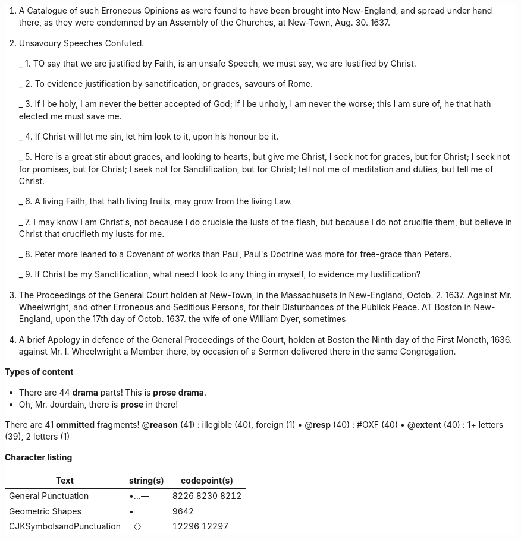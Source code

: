 1. A Catalogue of such Erroneous Opinions as were found to have been brought into New-England, and spread under hand there, as they were condemned by an Assembly of the Churches, at New-Town, Aug. 30. 1637.

1. Unsavoury Speeches Confuted.

    _ 1. TO say that we are justified by Faith, is an unsafe Speech, we must say, we are Iustified by Christ.

    _ 2. To evidence justification by sanctification, or graces, savours of Rome.

    _ 3. If I be holy, I am never the better accepted of God; if I be unholy, I am never the worse; this I am sure of, he that hath elected me must save me.

    _ 4. If Christ will let me sin, let him look to it, upon his honour be it.

    _ 5. Here is a great stir about graces, and looking to hearts, but give me Christ, I seek not for graces, but for Christ; I seek not for promises, but for Christ; I seek not for Sanctification, but for Christ; tell not me of meditation and duties, but tell me of Christ.

    _ 6. A living Faith, that hath living fruits, may grow from the living Law.

    _ 7. I may know I am Christ's, not because I do crucisie the lusts of the flesh, but because I do not crucifie them, but believe in Christ that crucifieth my lusts for me.

    _ 8. Peter more leaned to a Covenant of works than Paul, Paul's Doctrine was more for free-grace than Peters.

    _ 9. If Christ be my Sanctification, what need I look to any thing in myself, to evidence my Iustification?

1. The Proceedings of the General Court holden at New-Town, in the Massachusets in New-England, Octob. 2. 1637. Against Mr. Wheelwright, and other Erroneous and Seditious Persons, for their Disturbances of the Publick Peace.
AT Boston in New-England, upon the 17th day of Octob. 1637. the wife of one William Dyer, sometimes 
1. A brief Apology in defence of the General Proceedings of the Court, holden at Boston the Ninth day of the First Moneth, 1636. against Mr. I. Wheelwright a Member there, by occasion of a Sermon delivered there in the same Congregation.

**Types of content**

  * There are 44 **drama** parts! This is **prose drama**.
  * Oh, Mr. Jourdain, there is **prose** in there!

There are 41 **ommitted** fragments! 
 @__reason__ (41) : illegible (40), foreign (1)  •  @__resp__ (40) : #OXF (40)  •  @__extent__ (40) : 1+ letters (39), 2 letters (1)

**Character listing**


|Text|string(s)|codepoint(s)|
|---|---|---|
|General Punctuation|•…—|8226 8230 8212|
|Geometric Shapes|▪|9642|
|CJKSymbolsandPunctuation|〈〉|12296 12297|
